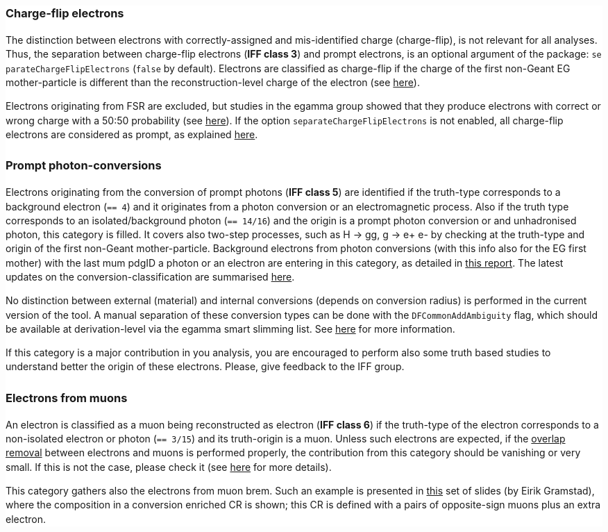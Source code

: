 ### Charge-flip electrons

The distinction between electrons with correctly-assigned and mis-identified charge (charge-flip), is not relevant for all analyses. Thus, the separation between charge-flip electrons (**IFF class 3**) and prompt electrons, is an optional argument of the package: `separateChargeFlipElectrons` (`false` by default). Electrons are classified as charge-flip if the charge of the first non-Geant EG mother-particle is different than the reconstruction-level charge of the electron (see [here](https://twiki.cern.ch/twiki/bin/view/AtlasProtected/EGammaTruthRun2#Determining_the_truth_charge_of)).

Electrons originating from FSR are excluded, but studies in the egamma group showed that they produce electrons with correct or wrong charge with a 50:50 probability (see [here](https://twiki.cern.ch/twiki/bin/view/AtlasProtected/EgammaChargeMisIdentificationTool)). If the option `separateChargeFlipElectrons` is not enabled, all charge-flip electrons are considered as prompt, as explained [here](#prompt-(isolated)-electrons). 

### Prompt photon-conversions

Electrons originating from the conversion of prompt photons (**IFF class 5**) are identified if the truth-type corresponds to a background electron (`== 4`) and it originates from a photon conversion or an electromagnetic process. Also if the truth type corresponds to an isolated/background photon (`== 14/16`) and the origin is a prompt photon conversion or and unhadronised photon, this category is filled. It covers also two-step processes, such as H -> gg, g -> e+ e- by checking at the truth-type and origin of the first non-Geant mother-particle. Background electrons from photon conversions (with this info also for the EG first mother) with the last mum pdgID a photon or an electron are entering in this category, as detailed in [this report](https://indico.cern.ch/event/932298/#9-ifftruthclassifier-updates). The latest updates on the conversion-classification are summarised [here](https://indico.cern.ch/event/974759/contributions/4136470/attachments/2156133/3639731/IFFTruthClassifier_PhConv_25Nov.pdf).

No distinction between external (material) and internal conversions (depends on conversion radius) is performed in the current version of the tool. A manual separation of these conversion types can be done with the `DFCommonAddAmbiguity` flag, which should be available at derivation-level via the egamma smart slimming list. See [here](https://indico.cern.ch/event/862748/contributions/3635039/attachments/1946503/3235131/conversionsIFF2019.11.18.pdf) for more information. 

If this category is a major contribution in you analysis, you are encouraged to perform also some truth based studies to understand better the origin of these electrons. Please, give feedback to the IFF group.

### Electrons from muons

An electron is classified as a muon being reconstructed as electron (**IFF class 6**) if the truth-type of the electron corresponds to a non-isolated electron or photon (`== 3/15`) and its truth-origin is a muon. Unless such electrons are expected, if the [overlap removal](https://gitlab.cern.ch/atlas/athena/-/blob/master/PhysicsAnalysis/AnalysisCommon/AssociationUtils/README.rst) between electrons and muons is performed properly, the contribution from this category should be vanishing or very small. If this is not the case, please check it (see [here](https://twiki.cern.ch/twiki/bin/view/AtlasProtected/OverlapRemoval#Feedback_from_PA_groups) for more details).

This category gathers also the electrons from muon brem. Such an example is presented in [this](https://indico.cern.ch/event/925595/contributions/3889713/attachments/2061466/3458234/IFF_2L2J_FNP_estimates.pdf) set of slides (by Eirik Gramstad), where the composition in a conversion enriched CR is shown; this CR is defined with a pairs of opposite-sign muons plus an extra electron.
